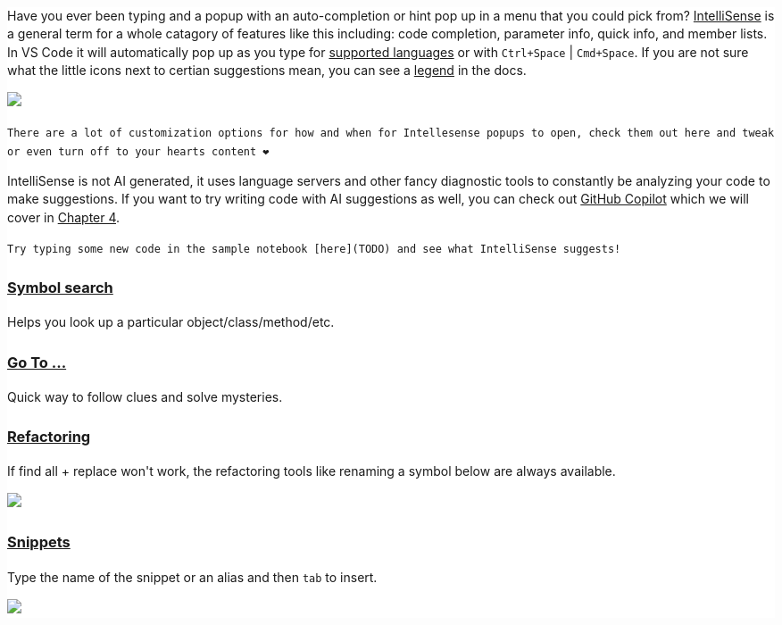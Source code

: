 Have you ever been typing and a popup with an auto-completion or hint pop up in a menu that you could pick from?
[IntelliSense](https://code.visualstudio.com/docs/editor/intellisense) is a general term for a whole catagory of features like this including: code completion, parameter info, quick info, and member lists.
In VS Code it will automatically pop up as you type for [supported languages](https://code.visualstudio.com/docs/editor/intellisense#_intellisense-for-your-programming-language) or with `Ctrl+Space` | `Cmd+Space`.
If you are not sure what the little icons next to certian suggestions mean, you can see a [legend](https://code.visualstudio.com/docs/editor/intellisense#_types-of-completions) in the docs.

![](https://code.visualstudio.com/assets/docs/editor/intellisense/intellisense_docs.gif)

```{tip}
There are a lot of customization options for how and when for Intellesense popups to open, check them out here and tweak or even turn off to your hearts content ❤️
```

IntelliSense is not AI generated, it uses language servers and other fancy diagnostic tools to constantly be analyzing your code to make suggestions.
If you want to try writing code with AI suggestions as well, you can check out [GitHub Copilot](https://code.visualstudio.com/docs/editor/intellisense#_enhance-completions-with-ai) which we will cover in [Chapter 4](4-collaboration.md).

```{admonition} Exercise
Try typing some new code in the sample notebook [here](TODO) and see what IntelliSense suggests!
```

### [Symbol search](https://code.visualstudio.com/Docs/editor/editingevolved#_open-symbol-by-name)

Helps you look up a particular object/class/method/etc. 

### [Go To ...](https://code.visualstudio.com/Docs/editor/editingevolved#_go-to-type-definition)

Quick way to follow clues and solve mysteries.

### [Refactoring](https://code.visualstudio.com/docs/editor/refactoring)

If find all + replace won't work, the refactoring tools like renaming a symbol below are always available.

![](https://code.visualstudio.com/assets/docs/editor/refactoring/rename.png)

### [Snippets](https://code.visualstudio.com/docs/editor/userdefinedsnippets)

Type the name of the snippet or an alias and then `tab` to insert.

![](https://code.visualstudio.com/assets/docs/editor/userdefinedsnippets/ajax-snippet.gif)

